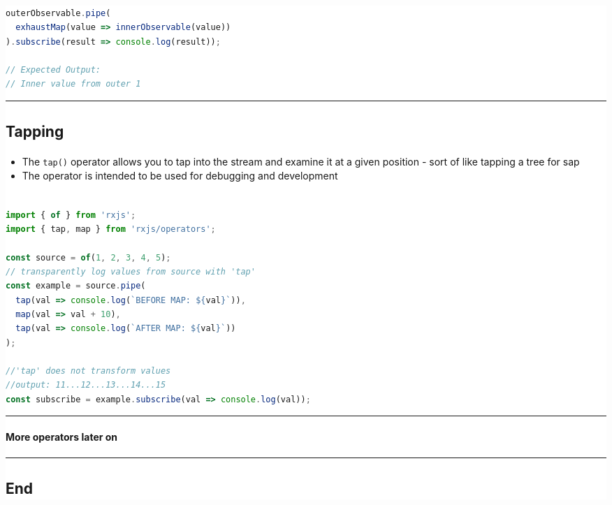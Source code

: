 ```typescript
outerObservable.pipe(
  exhaustMap(value => innerObservable(value))
).subscribe(result => console.log(result));

// Expected Output:
// Inner value from outer 1

```

--- 

## Tapping

- The `tap()` operator allows you to tap into the stream and examine it at a given position - sort of like tapping a tree for sap
- The operator is intended to be used for debugging and development

```typescript

import { of } from 'rxjs';
import { tap, map } from 'rxjs/operators';

const source = of(1, 2, 3, 4, 5);
// transparently log values from source with 'tap'
const example = source.pipe(
  tap(val => console.log(`BEFORE MAP: ${val}`)),
  map(val => val + 10),
  tap(val => console.log(`AFTER MAP: ${val}`))
);

//'tap' does not transform values
//output: 11...12...13...14...15
const subscribe = example.subscribe(val => console.log(val));


```

---

#### More operators later on

---

## End

